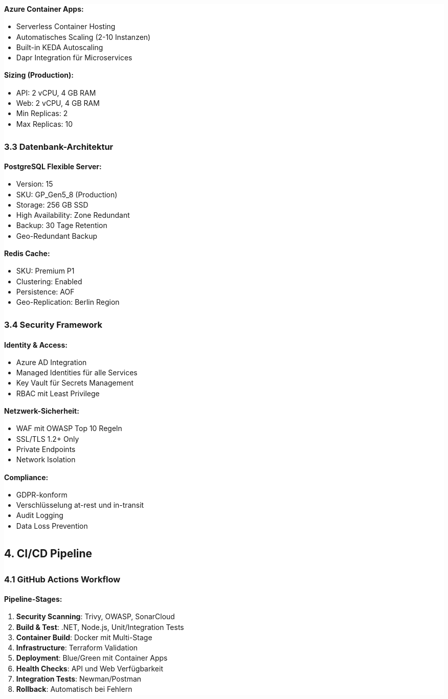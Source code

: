 **Azure Container Apps:**
- Serverless Container Hosting
- Automatisches Scaling (2-10 Instanzen)
- Built-in KEDA Autoscaling
- Dapr Integration für Microservices

**Sizing (Production):**
- API: 2 vCPU, 4 GB RAM
- Web: 2 vCPU, 4 GB RAM
- Min Replicas: 2
- Max Replicas: 10

### 3.3 Datenbank-Architektur

**PostgreSQL Flexible Server:**
- Version: 15
- SKU: GP_Gen5_8 (Production)
- Storage: 256 GB SSD
- High Availability: Zone Redundant
- Backup: 30 Tage Retention
- Geo-Redundant Backup

**Redis Cache:**
- SKU: Premium P1
- Clustering: Enabled
- Persistence: AOF
- Geo-Replication: Berlin Region

### 3.4 Security Framework

**Identity & Access:**
- Azure AD Integration
- Managed Identities für alle Services
- Key Vault für Secrets Management
- RBAC mit Least Privilege

**Netzwerk-Sicherheit:**
- WAF mit OWASP Top 10 Regeln
- SSL/TLS 1.2+ Only
- Private Endpoints
- Network Isolation

**Compliance:**
- GDPR-konform
- Verschlüsselung at-rest und in-transit
- Audit Logging
- Data Loss Prevention

## 4. CI/CD Pipeline

### 4.1 GitHub Actions Workflow

**Pipeline-Stages:**
1. **Security Scanning**: Trivy, OWASP, SonarCloud
2. **Build & Test**: .NET, Node.js, Unit/Integration Tests
3. **Container Build**: Docker mit Multi-Stage
4. **Infrastructure**: Terraform Validation
5. **Deployment**: Blue/Green mit Container Apps
6. **Health Checks**: API und Web Verfügbarkeit
7. **Integration Tests**: Newman/Postman
8. **Rollback**: Automatisch bei Fehlern
